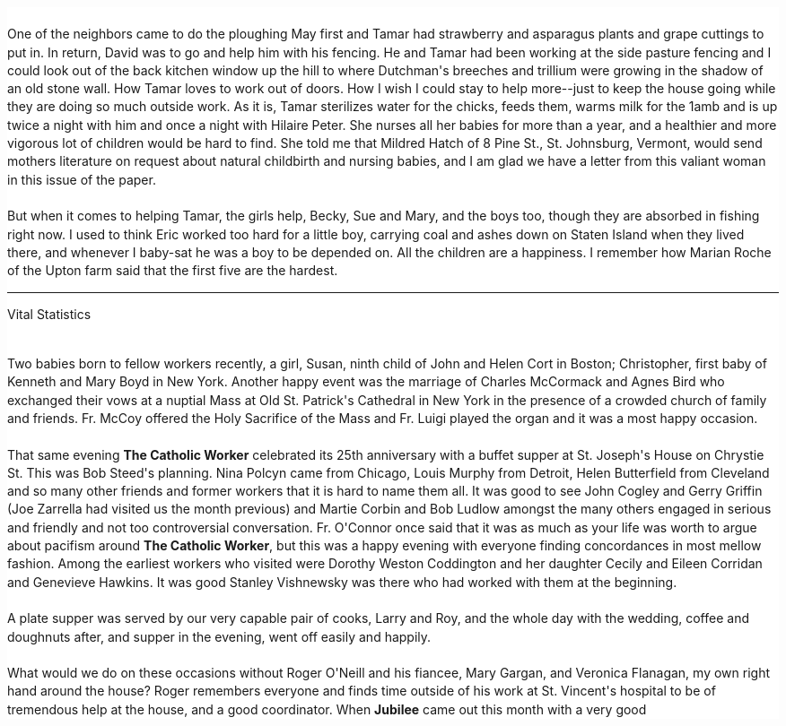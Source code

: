 \
 One of the neighbors came to do the ploughing May first and Tamar had
strawberry and asparagus plants and grape cuttings to put in. In return,
David was to go and help him with his fencing. He and Tamar had been
working at the side pasture fencing and I could look out of the back
kitchen window up the hill to where Dutchman's breeches and trillium
were growing in the shadow of an old stone wall. How Tamar loves to work
out of doors. How I wish I could stay to help more--just to keep the
house going while they are doing so much outside work. As it is, Tamar
sterilizes water for the chicks, feeds them, warms milk for the 1amb and
is up twice a night with him and once a night with Hilaire Peter. She
nurses all her babies for more than a year, and a healthier and more
vigorous lot of children would be hard to find. She told me that Mildred
Hatch of 8 Pine St., St. Johnsburg, Vermont, would send mothers
literature on request about natural childbirth and nursing babies, and I
am glad we have a letter from this valiant woman in this issue of the
paper.\
 \
 But when it comes to helping Tamar, the girls help, Becky, Sue and
Mary, and the boys too, though they are absorbed in fishing right now. I
used to think Eric worked too hard for a little boy, carrying coal and
ashes down on Staten Island when they lived there, and whenever I
baby-sat he was a boy to be depended on. All the children are a
happiness. I remember how Marian Roche of the Upton farm said that the
first five are the hardest.

****

Vital Statistics

\
 Two babies born to fellow workers recently, a girl, Susan, ninth child
of John and Helen Cort in Boston; Christopher, first baby of Kenneth and
Mary Boyd in New York. Another happy event was the marriage of Charles
McCormack and Agnes Bird who exchanged their vows at a nuptial Mass at
Old St. Patrick's Cathedral in New York in the presence of a crowded
church of family and friends. Fr. McCoy offered the Holy Sacrifice of
the Mass and Fr. Luigi played the organ and it was a most happy
occasion.\
 \
 That same evening **The Catholic Worker** celebrated its 25th
anniversary with a buffet supper at St. Joseph's House on Chrystie St.
This was Bob Steed's planning. Nina Polcyn came from Chicago, Louis
Murphy from Detroit, Helen Butterfield from Cleveland and so many other
friends and former workers that it is hard to name them all. It was good
to see John Cogley and Gerry Griffin (Joe Zarrella had visited us the
month previous) and Martie Corbin and Bob Ludlow amongst the many others
engaged in serious and friendly and not too controversial conversation.
Fr. O'Connor once said that it was as much as your life was worth to
argue about pacifism around **The Catholic Worker**, but this was a
happy evening with everyone finding concordances in most mellow fashion.
Among the earliest workers who visited were Dorothy Weston Coddington
and her daughter Cecily and Eileen Corridan and Genevieve Hawkins. It
was good Stanley Vishnewsky was there who had worked with them at the
beginning.\
 \
 A plate supper was served by our very capable pair of cooks, Larry and
Roy, and the whole day with the wedding, coffee and doughnuts after, and
supper in the evening, went off easily and happily.\
 \
 What would we do on these occasions without Roger O'Neill and his
fiancee, Mary Gargan, and Veronica Flanagan, my own right hand around
the house? Roger remembers everyone and finds time outside of his work
at St. Vincent's hospital to be of tremendous help at the house, and a
good coordinator. When **Jubilee** came out this month with a very good